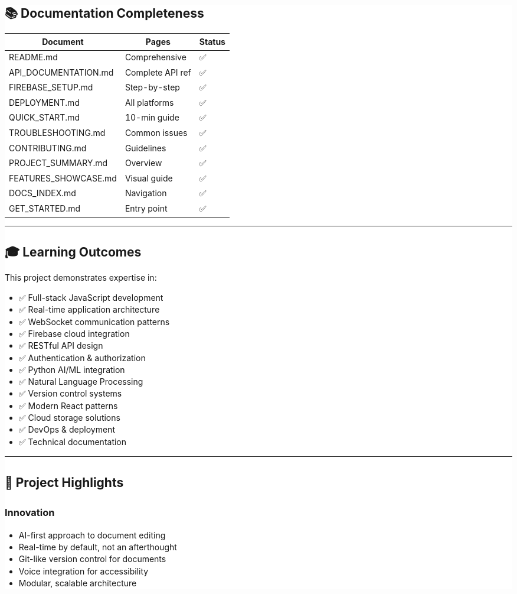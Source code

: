 
## 📚 Documentation Completeness

| Document | Pages | Status |
|----------|-------|--------|
| README.md | Comprehensive | ✅ |
| API_DOCUMENTATION.md | Complete API ref | ✅ |
| FIREBASE_SETUP.md | Step-by-step | ✅ |
| DEPLOYMENT.md | All platforms | ✅ |
| QUICK_START.md | 10-min guide | ✅ |
| TROUBLESHOOTING.md | Common issues | ✅ |
| CONTRIBUTING.md | Guidelines | ✅ |
| PROJECT_SUMMARY.md | Overview | ✅ |
| FEATURES_SHOWCASE.md | Visual guide | ✅ |
| DOCS_INDEX.md | Navigation | ✅ |
| GET_STARTED.md | Entry point | ✅ |

---

## 🎓 Learning Outcomes

This project demonstrates expertise in:
- ✅ Full-stack JavaScript development
- ✅ Real-time application architecture
- ✅ WebSocket communication patterns
- ✅ Firebase cloud integration
- ✅ RESTful API design
- ✅ Authentication & authorization
- ✅ Python AI/ML integration
- ✅ Natural Language Processing
- ✅ Version control systems
- ✅ Modern React patterns
- ✅ Cloud storage solutions
- ✅ DevOps & deployment
- ✅ Technical documentation

---

## 🌟 Project Highlights

### Innovation
- AI-first approach to document editing
- Real-time by default, not an afterthought
- Git-like version control for documents
- Voice integration for accessibility
- Modular, scalable architecture
